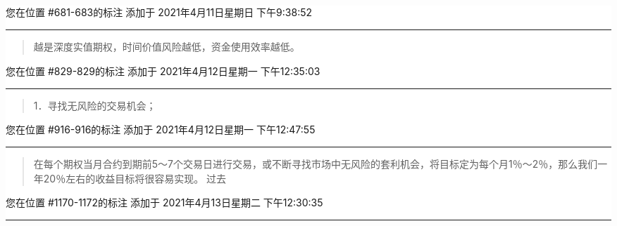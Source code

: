 您在位置 #681-683的标注 添加于 2021年4月11日星期日 下午9:38:52

---

> 越是深度实值期权，时间价值风险越低，资金使用效率越低。

您在位置 #829-829的标注 添加于 2021年4月12日星期一 下午12:35:03

---

> 1．寻找无风险的交易机会；

您在位置 #916-916的标注 添加于 2021年4月12日星期一 下午12:47:55

---

> 在每个期权当月合约到期前5～7个交易日进行交易，或不断寻找市场中无风险的套利机会，将目标定为每个月1％～2％，那么我们一年20％左右的收益目标将很容易实现。 过去

您在位置 #1170-1172的标注 添加于 2021年4月13日星期二 下午12:30:35

---

